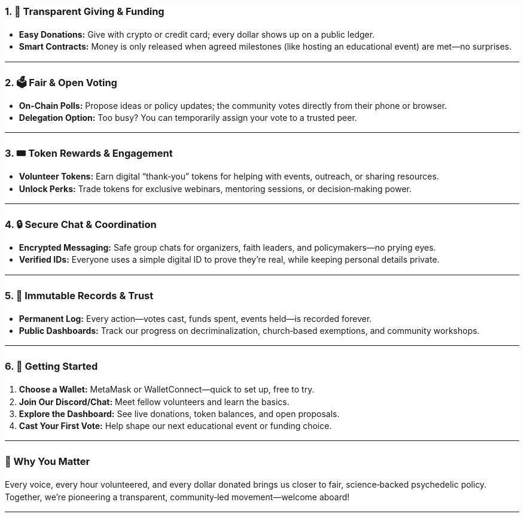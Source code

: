 
### 1. 💸 Transparent Giving & Funding
- **Easy Donations:** Give with crypto or credit card; every dollar shows up on a public ledger.  
- **Smart Contracts:** Money is only released when agreed milestones (like hosting an educational event) are met—no surprises.

---

### 2. 🗳️ Fair & Open Voting
- **On‑Chain Polls:** Propose ideas or policy updates; the community votes directly from their phone or browser.  
- **Delegation Option:** Too busy? You can temporarily assign your vote to a trusted peer.

---

### 3. 🎟️ Token Rewards & Engagement
- **Volunteer Tokens:** Earn digital “thank‑you” tokens for helping with events, outreach, or sharing resources.  
- **Unlock Perks:** Trade tokens for exclusive webinars, mentoring sessions, or decision‑making power.

---

### 4. 🔒 Secure Chat & Coordination
- **Encrypted Messaging:** Safe group chats for organizers, faith leaders, and policymakers—no prying eyes.  
- **Verified IDs:** Everyone uses a simple digital ID to prove they’re real, while keeping personal details private.

---

### 5. 📜 Immutable Records & Trust
- **Permanent Log:** Every action—votes cast, funds spent, events held—is recorded forever.  
- **Public Dashboards:** Track our progress on decriminalization, church‑based exemptions, and community workshops.

---

### 6. 🚀 Getting Started
1. **Choose a Wallet:** MetaMask or WalletConnect—quick to set up, free to try.  
2. **Join Our Discord/Chat:** Meet fellow volunteers and learn the basics.  
3. **Explore the Dashboard:** See live donations, token balances, and open proposals.  
4. **Cast Your First Vote:** Help shape our next educational event or funding choice.  

---

### 🌟 Why You Matter
Every voice, every hour volunteered, and every dollar donated brings us closer to fair, science‑backed psychedelic policy. Together, we’re pioneering a transparent, community‑led movement—welcome aboard!

---